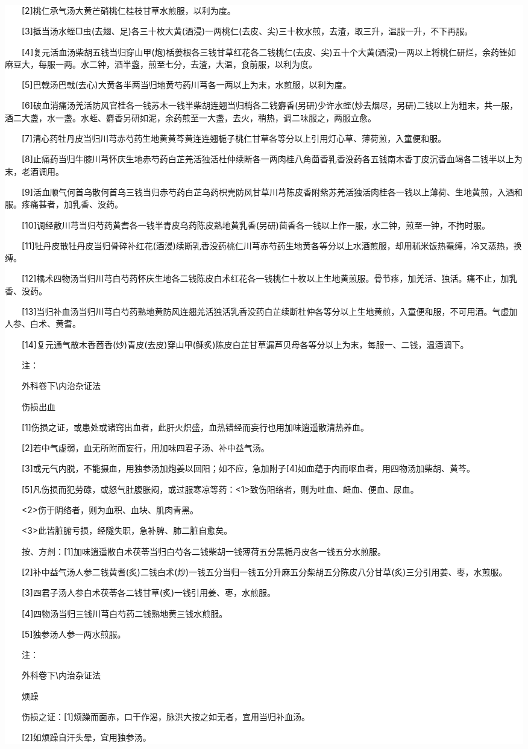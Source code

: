 　　[2]桃仁承气汤大黄芒硝桃仁桂枝甘草水煎服，以利为度。

　　[3]抵当汤水蛭□虫(去翅、足)各三十枚大黄(酒浸)一两桃仁(去皮、尖)三十枚水煎，去渣，取三升，温服一升，不下再服。

　　[4]复元活血汤柴胡五钱当归穿山甲(炮)栝蒌根各三钱甘草红花各二钱桃仁(去皮、尖)五十个大黄(酒浸)一两以上将桃仁研烂，余药锉如麻豆大，每服一两。水二钟，酒半盏，煎至七分，去渣，大温，食前服，以利为度。

　　[5]巴戟汤巴戟(去心)大黄各半两当归地黄芍药川芎各一两以上为末，水煎服，以利为度。

　　[6]破血消痛汤羌活防风官桂各一钱苏木一钱半柴胡连翘当归梢各二钱麝香(另研)少许水蛭(炒去烟尽，另研)二钱以上为粗末，共一服，酒二大盏，水一盏。水蛭、麝香另研如泥，余药煎至一大盏，去火，稍热，调二味服之，两服立愈。

　　[7]清心药牡丹皮当归川芎赤芍药生地黄黄芩黄连连翘栀子桃仁甘草各等分以上引用灯心草、薄荷煎，入童便和服。

　　[8]止痛药当归牛膝川芎怀庆生地赤芍药白芷羌活独活杜仲续断各一两肉桂八角茴香乳香没药各五钱南木香丁皮沉香血竭各二钱半以上为末，老酒调用。

　　[9]活血顺气何首乌散何首乌三钱当归赤芍药白芷乌药枳壳防风甘草川芎陈皮香附紫苏羌活独活肉桂各一钱以上薄荷、生地黄煎，入酒和服。疼痛甚者，加乳香、没药。

　　[10]调经散川芎当归芍药黄耆各一钱半青皮乌药陈皮熟地黄乳香(另研)茴香各一钱以上作一服，水二钟，煎至一钟，不拘时服。

　　[11]牡丹皮散牡丹皮当归骨碎补红花(酒浸)续断乳香没药桃仁川芎赤芍药生地黄各等分以上水酒煎服，却用秫米饭热罨缚，冷又蒸热，换缚。

　　[12]橘术四物汤当归川芎白芍药怀庆生地各二钱陈皮白术红花各一钱桃仁十枚以上生地黄煎服。骨节疼，加羌活、独活。痛不止，加乳香、没药。

　　[13]当归补血汤当归川芎白芍药熟地黄防风连翘羌活独活乳香没药白芷续断杜仲各等分以上生地黄煎，入童便和服，不可用酒。气虚加人参、白术、黄耆。

　　[14]复元通气散木香茴香(炒)青皮(去皮)穿山甲(稣炙)陈皮白芷甘草漏芦贝母各等分以上为末，每服一、二钱，温酒调下。

　　注：

　　外科卷下\内治杂证法

　　伤损出血

　　[1]伤损之证，或患处或诸窍出血者，此肝火炽盛，血热错经而妄行也用加味逍遥散清热养血。

　　[2]若中气虚弱，血无所附而妄行，用加味四君子汤、补中益气汤。

　　[3]或元气内脱，不能摄血，用独参汤加炮姜以回阳；如不应，急加附子[4]如血蕴于内而呕血者，用四物汤加柴胡、黄芩。

　　[5]凡伤损而犯劳碌，或怒气肚腹胀闷，或过服寒凉等药：<1>致伤阳络者，则为吐血、衄血、便血、尿血。

　　<2>伤于阴络者，则为血积、血块、肌肉青黑。

　　<3>此皆脏腑亏损，经隧失职，急补脾、肺二脏自愈矣。

　　按、方剂：[1]加味逍遥散白术茯苓当归白芍各二钱柴胡一钱薄荷五分黑栀丹皮各一钱五分水煎服。

　　[2]补中益气汤人参二钱黄耆(炙)二钱白术(炒)一钱五分当归一钱五分升麻五分柴胡五分陈皮八分甘草(炙)三分引用姜、枣，水煎服。

　　[3]四君子汤人参白术茯苓各二钱甘草(炙)一钱引用姜、枣，水煎服。

　　[4]四物汤当归三钱川芎白芍药二钱熟地黄三钱水煎服。

　　[5]独参汤人参一两水煎服。

　　注：

　　外科卷下\内治杂证法

　　烦躁

　　伤损之证：[1]烦躁而面赤，口干作渴，脉洪大按之如无者，宜用当归补血汤。

　　[2]如烦躁自汗头晕，宜用独参汤。
